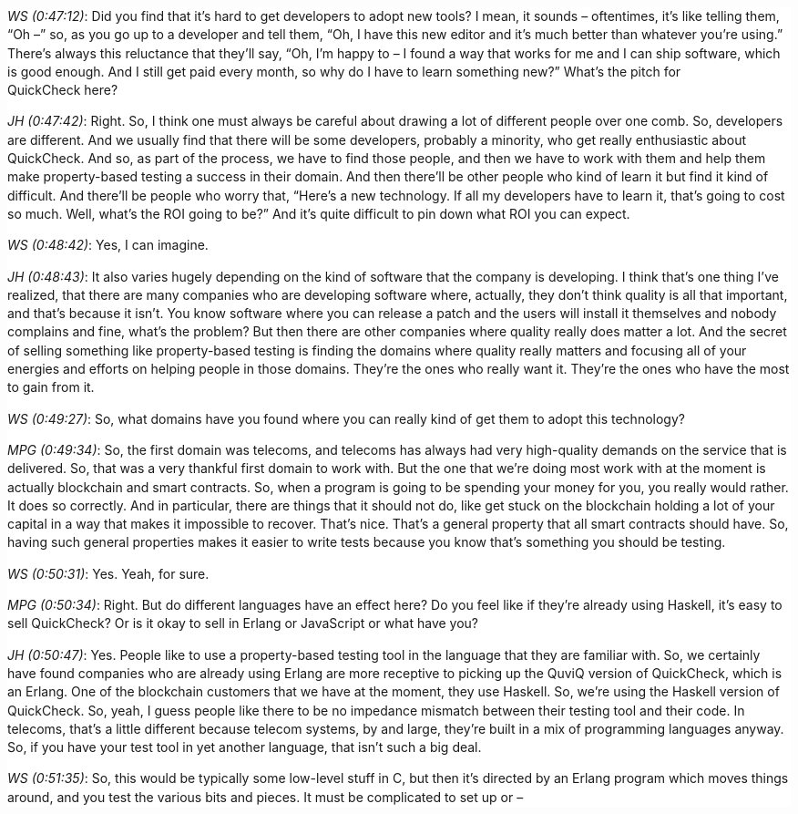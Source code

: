 *WS (0:47:12)*: Did you find that it’s hard to get developers to adopt new tools? I mean, it sounds – oftentimes, it’s like telling them, “Oh –” so, as you go up to a developer and tell them, “Oh, I have this new editor and it’s much better than whatever you’re using.” There’s always this reluctance that they’ll say, “Oh, I’m happy to – I found a way that works for me and I can ship software, which is good enough. And I still get paid every month, so why do I have to learn something new?” What’s the pitch for QuickCheck here?

*JH (0:47:42)*: Right. So, I think one must always be careful about drawing a lot of different people over one comb. So, developers are different. And we usually find that there will be some developers, probably a minority, who get really enthusiastic about QuickCheck. And so, as part of the process, we have to find those people, and then we have to work with them and help them make property-based testing a success in their domain. And then there’ll be other people who kind of learn it but find it kind of difficult. And there’ll be people who worry that, “Here’s a new technology. If all my developers have to learn it, that’s going to cost so much. Well, what’s the ROI going to be?” And it’s quite difficult to pin down what ROI you can expect. 

*WS (0:48:42)*: Yes, I can imagine.

*JH (0:48:43)*: It also varies hugely depending on the kind of software that the company is developing. I think that’s one thing I’ve realized, that there are many companies who are developing software where, actually, they don’t think quality is all that important, and that’s because it isn’t. You know software where you can release a patch and the users will install it themselves and nobody complains and fine, what’s the problem? But then there are other companies where quality really does matter a lot. And the secret of selling something like property-based testing is finding the domains where quality really matters and focusing all of your energies and efforts on helping people in those domains. They’re the ones who really want it. They’re the ones who have the most to gain from it.

*WS (0:49:27)*: So, what domains have you found where you can really kind of get them to adopt this technology?

*MPG (0:49:34)*: So, the first domain was telecoms, and telecoms has always had very high-quality demands on the service that is delivered. So, that was a very thankful first domain to work with. But the one that we’re doing most work with at the moment is actually blockchain and smart contracts. So, when a program is going to be spending your money for you, you really would rather. It does so correctly. And in particular, there are things that it should not do, like get stuck on the blockchain holding a lot of your capital in a way that makes it impossible to recover. That’s nice. That’s a general property that all smart contracts should have. So, having such general properties makes it easier to write tests because you know that’s something you should be testing.

*WS (0:50:31)*: Yes. Yeah, for sure.

*MPG (0:50:34)*: Right. But do different languages have an effect here? Do you feel like if they’re already using Haskell, it’s easy to sell QuickCheck? Or is it okay to sell in Erlang or JavaScript or what have you?

*JH (0:50:47)*: Yes. People like to use a property-based testing tool in the language that they are familiar with. So, we certainly have found companies who are already using Erlang are more receptive to picking up the QuviQ version of QuickCheck, which is an Erlang. One of the blockchain customers that we have at the moment, they use Haskell. So, we’re using the Haskell version of QuickCheck. So, yeah, I guess people like there to be no impedance mismatch between their testing tool and their code. In telecoms, that’s a little different because telecom systems, by and large, they’re built in a mix of programming languages anyway. So, if you have your test tool in yet another language, that isn’t such a big deal.

*WS (0:51:35)*: So, this would be typically some low-level stuff in C, but then it’s directed by an Erlang program which moves things around, and you test the various bits and pieces. It must be complicated to set up or –
